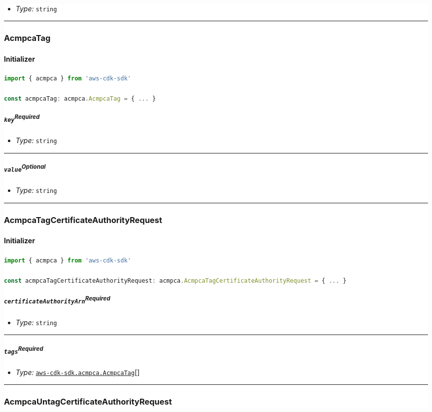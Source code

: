- *Type:* `string`

---

### AcmpcaTag <a name="aws-cdk-sdk.acmpca.AcmpcaTag"></a>

#### Initializer <a name="[object Object].Initializer"></a>

```typescript
import { acmpca } from 'aws-cdk-sdk'

const acmpcaTag: acmpca.AcmpcaTag = { ... }
```

##### `key`<sup>Required</sup> <a name="aws-cdk-sdk.acmpca.AcmpcaTag.property.key"></a>

- *Type:* `string`

---

##### `value`<sup>Optional</sup> <a name="aws-cdk-sdk.acmpca.AcmpcaTag.property.value"></a>

- *Type:* `string`

---

### AcmpcaTagCertificateAuthorityRequest <a name="aws-cdk-sdk.acmpca.AcmpcaTagCertificateAuthorityRequest"></a>

#### Initializer <a name="[object Object].Initializer"></a>

```typescript
import { acmpca } from 'aws-cdk-sdk'

const acmpcaTagCertificateAuthorityRequest: acmpca.AcmpcaTagCertificateAuthorityRequest = { ... }
```

##### `certificateAuthorityArn`<sup>Required</sup> <a name="aws-cdk-sdk.acmpca.AcmpcaTagCertificateAuthorityRequest.property.certificateAuthorityArn"></a>

- *Type:* `string`

---

##### `tags`<sup>Required</sup> <a name="aws-cdk-sdk.acmpca.AcmpcaTagCertificateAuthorityRequest.property.tags"></a>

- *Type:* [`aws-cdk-sdk.acmpca.AcmpcaTag`](#aws-cdk-sdk.acmpca.AcmpcaTag)[]

---

### AcmpcaUntagCertificateAuthorityRequest <a name="aws-cdk-sdk.acmpca.AcmpcaUntagCertificateAuthorityRequest"></a>
